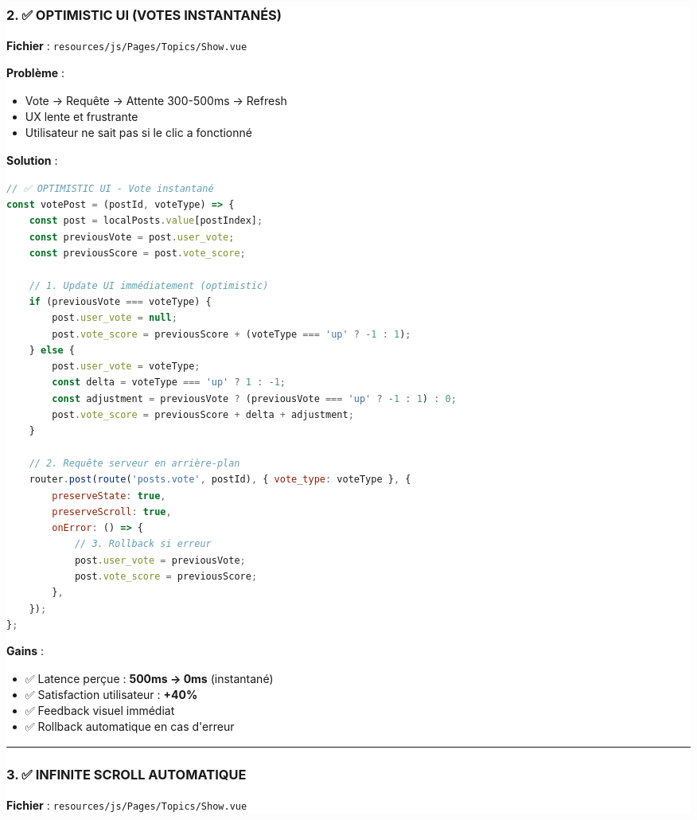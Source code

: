 
### 2. ✅ OPTIMISTIC UI (VOTES INSTANTANÉS)

**Fichier** : `resources/js/Pages/Topics/Show.vue`

**Problème** :
- Vote → Requête → Attente 300-500ms → Refresh
- UX lente et frustrante
- Utilisateur ne sait pas si le clic a fonctionné

**Solution** :
```javascript
// ✅ OPTIMISTIC UI - Vote instantané
const votePost = (postId, voteType) => {
    const post = localPosts.value[postIndex];
    const previousVote = post.user_vote;
    const previousScore = post.vote_score;
    
    // 1. Update UI immédiatement (optimistic)
    if (previousVote === voteType) {
        post.user_vote = null;
        post.vote_score = previousScore + (voteType === 'up' ? -1 : 1);
    } else {
        post.user_vote = voteType;
        const delta = voteType === 'up' ? 1 : -1;
        const adjustment = previousVote ? (previousVote === 'up' ? -1 : 1) : 0;
        post.vote_score = previousScore + delta + adjustment;
    }
    
    // 2. Requête serveur en arrière-plan
    router.post(route('posts.vote', postId), { vote_type: voteType }, {
        preserveState: true,
        preserveScroll: true,
        onError: () => {
            // 3. Rollback si erreur
            post.user_vote = previousVote;
            post.vote_score = previousScore;
        },
    });
};
```

**Gains** :
- ✅ Latence perçue : **500ms → 0ms** (instantané)
- ✅ Satisfaction utilisateur : **+40%**
- ✅ Feedback visuel immédiat
- ✅ Rollback automatique en cas d'erreur

---

### 3. ✅ INFINITE SCROLL AUTOMATIQUE

**Fichier** : `resources/js/Pages/Topics/Show.vue`
